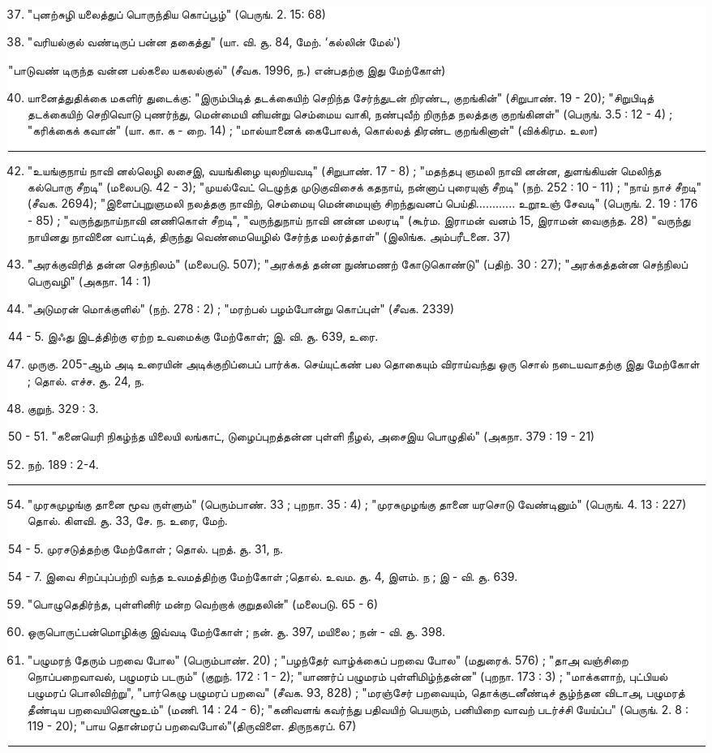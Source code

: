 37. "புனற்சுழி யலைத்துப் பொருந்திய கொப்பூழ்" (பெருங். 2. 15: 68)  

39. "வரியல்குல் வண்டிருப் பன்ன தகைத்து" (யா. வி. சூ. 84, மேற். ‘கல்லின் மேல்')  

"பாடுவண் டிருந்த வன்ன பல்கலை யகலல்குல்" (சீவக. 1996, ந.) என்பதற்கு இது மேற்கோள்)  

40. யானைத்துதிக்கை மகளிர் துடைக்கு: "இரும்பிடித் தடக்கையிற் செறிந்த சேர்ந்துடன் றிரண்ட, குறங்கின்" (சிறுபாண். 19 - 20); "சிறுபிடித் தடக்கையிற் செறிவொடு புணர்ந்து, மென்மையி னியன்று செம்மைய வாகி, நண்புவீற் றிருந்த நலத்தகு குறங்கினள்" (பெருங். 3.5 : 12 - 4) ; "கரிக்கைக் கவான்" (யா. கா. க - றை. 14) ; "மால்யானைக் கைபோலக், கொல்லத் திரண்ட குறங்கினாள்" (விக்கிரம. உலா)  

--------  

42. "உயங்குநாய் நாவி னல்லெழி லசைஇ, வயங்கிழை யுலறியவடி" (சிறுபாண். 17 - 8) ; "மதந்தபு ஞமலி நாவி னன்ன, துளங்கியன் மெலிந்த கல்பொரு சீறடி" (மலைபடு. 42 - 3); "முயல்வேட் டெழுந்த முடுகுவிசைக் கதநாய், நன்னாப் புரையுஞ் சீறடி" (நற். 252 : 10 - 11) ; "நாய் நாச் சீறடி" (சீவக. 2694); "இளைப்புறுஞமலி நலத்தகு நாவிற், செம்மையு மென்மையுஞ் சிறந்துவனப் பெய்தி............ உறூஉஞ் சேவடி" (பெருங். 2. 19 : 176 - 85) ; "வருந்துநாய்நாவி னணிகொள் சீறடி", "வருந்துநாய் நாவி னன்ன மலரடி" (கூர்ம. இராமன் வனம் 15, இராமன் வைகுந்த. 28) "வருந்து நாயினது நாவினை வாட்டித், திருந்து வெண்மையெழில் சேர்ந்த மலர்த்தாள்" (இலிங்க. அம்பரீடனை. 37)  

43. "அரக்குவிரித் தன்ன செந்நிலம்" (மலைபடு. 507); "அரக்கத் தன்ன நுண்மணற் கோடுகொண்டு" (பதிற். 30 : 27); "அரக்கத்தன்ன செந்நிலப் பெருவழி" (அகநா. 14 : 1)  

45. "அடுமரன் மொக்குளில்" (நற். 278 : 2) ; "மரற்பல் பழம்போன்று கொப்புள்" (சீவக. 2339)  

44 - 5. இஃது இடத்திற்கு ஏற்ற உவமைக்கு மேற்கோள்; இ. வி. சூ. 639, உரை.  

47. முருகு. 205-ஆம் அடி உரையின் அடிக்குறிப்பைப் பார்க்க. செய்யுட்கண் பல தொகையும் விராய்வந்து ஒரு சொல் நடையவாதற்கு இது மேற்கோள் ; தொல். எச்ச. சூ. 24, ந.  

49. குறுந். 329 : 3.  

50 - 51. "கனையெரி நிகழ்ந்த யிலையி லங்காட், டுழைப்புறத்தன்ன புள்ளி நீழல், அசைஇய பொழுதில்" (அகநா. 379 : 19 - 21)  

52. நற். 189 : 2-4.  

---------  

54. "முரசுமுழங்கு தானை மூவ ருள்ளும்" (பெரும்பாண். 33 ; புறநா. 35 : 4) ; "முரசுமுழங்கு தானை யரசொடு வேண்டினும்" (பெருங். 4. 13 : 227) தொல். கிளவி. சூ. 33, சே. ந. உரை, மேற்.  

54 - 5. முரசடுத்தற்கு மேற்கோள் ; தொல். புறத். சூ. 31, ந.  

54 - 7. இவை சிறப்புப்பற்றி வந்த உவமத்திற்கு மேற்கோள் ;தொல். உவம. சூ. 4, இளம். ந ; இ - வி. சூ. 639.  

59. "பொழுதெதிர்ந்த, புள்ளினிர் மன்ற வெற்றாக் குறுதலின்" (மலைபடு. 65 - 6)  

61. ஒருபொருட்பன்மொழிக்கு இவ்வடி மேற்கோள் ; நன். சூ. 397, மயிலை ; நன் - வி. சூ. 398.  

64. "பழுமரந் தேரும் பறவை போல" (பெரும்பாண். 20) ; "பழந்தேர் வாழ்க்கைப் பறவை போல" (மதுரைக். 576) ; "தாஅ வஞ்சிறை நொப்பறைவாவல், பழுமரம் படரும்" (குறுந். 172 : 1 - 2); "யாணர்ப் பழுமரம் புள்ளிமிழ்ந்தன்ன" (புறநா. 173 : 3) ; "மாக்களாற், புட்பியல் பழுமரப் பொலிவிற்று", "பார்கெழு பழுமரப் பறவை" (சீவக. 93, 828) ; "மரஞ்சேர் பறவையும், தொக்குடனீண்டிச் சூழ்ந்தன விடாஅ, பழுமரத் தீண்டிய பறவையினெழூஉம்" (மணி. 14 : 24 - 6); "கனிவளங் கவர்ந்து பதிவயிற் பெயரும், பனியிறை வாவற் படர்ச்சி யேய்ப்ப" (பெருங். 2. 8 : 119 - 20); "பாய தொன்மரப் பறவைபோல்"(திருவிளை. திருநகரப். 67)  

----------  

